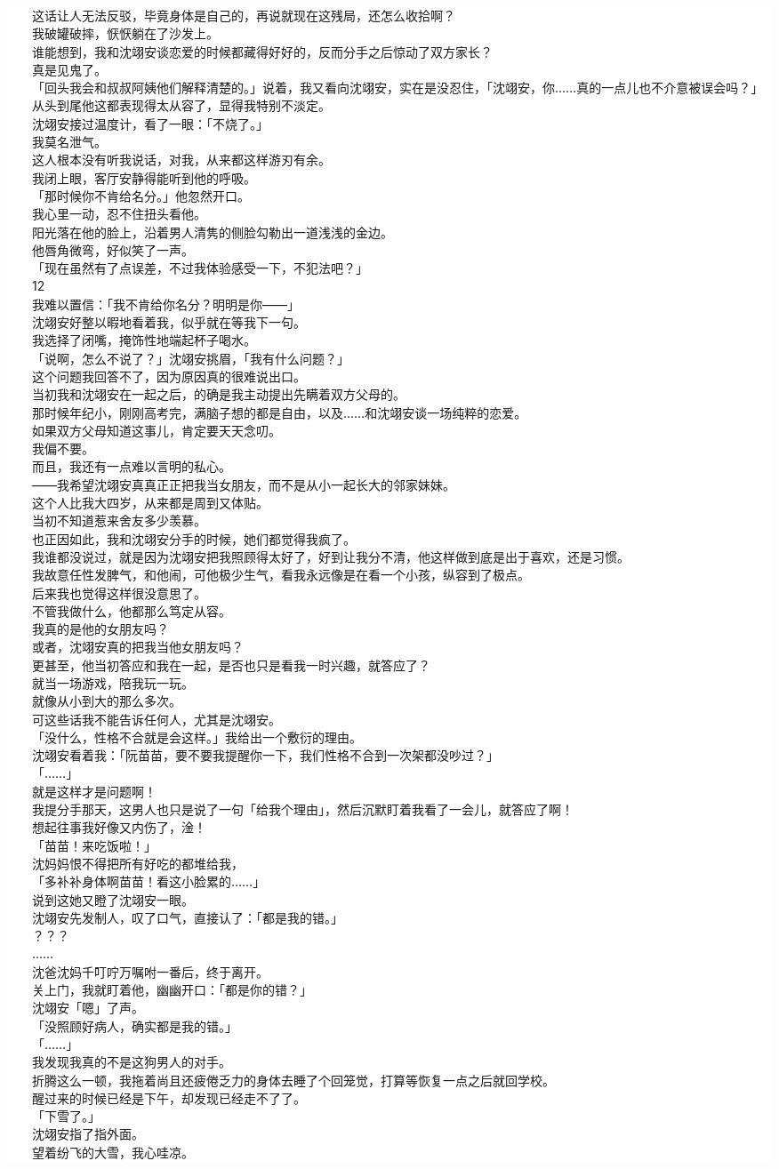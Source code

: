 &emsp;&emsp;这话让人无法反驳，毕竟身体是自己的，再说就现在这残局，还怎么收拾啊？  
&emsp;&emsp;我破罐破摔，恹恹躺在了沙发上。  
&emsp;&emsp;谁能想到，我和沈翊安谈恋爱的时候都藏得好好的，反而分手之后惊动了双方家长？  
&emsp;&emsp;真是见鬼了。  
&emsp;&emsp;「回头我会和叔叔阿姨他们解释清楚的。」说着，我又看向沈翊安，实在是没忍住，「沈翊安，你……真的一点儿也不介意被误会吗？」  
&emsp;&emsp;从头到尾他这都表现得太从容了，显得我特别不淡定。  
&emsp;&emsp;沈翊安接过温度计，看了一眼：「不烧了。」  
&emsp;&emsp;我莫名泄气。  
&emsp;&emsp;这人根本没有听我说话，对我，从来都这样游刃有余。  
&emsp;&emsp;我闭上眼，客厅安静得能听到他的呼吸。  
&emsp;&emsp;「那时候你不肯给名分。」他忽然开口。  
&emsp;&emsp;我心里一动，忍不住扭头看他。  
&emsp;&emsp;阳光落在他的脸上，沿着男人清隽的侧脸勾勒出一道浅浅的金边。  
&emsp;&emsp;他唇角微弯，好似笑了一声。  
&emsp;&emsp;「现在虽然有了点误差，不过我体验感受一下，不犯法吧？」  
&emsp;&emsp;12  
&emsp;&emsp;我难以置信：「我不肯给你名分？明明是你——」  
&emsp;&emsp;沈翊安好整以暇地看着我，似乎就在等我下一句。  
&emsp;&emsp;我选择了闭嘴，掩饰性地端起杯子喝水。  
&emsp;&emsp;「说啊，怎么不说了？」沈翊安挑眉，「我有什么问题？」  
&emsp;&emsp;这个问题我回答不了，因为原因真的很难说出口。  
&emsp;&emsp;当初我和沈翊安在一起之后，的确是我主动提出先瞒着双方父母的。  
&emsp;&emsp;那时候年纪小，刚刚高考完，满脑子想的都是自由，以及……和沈翊安谈一场纯粹的恋爱。  
&emsp;&emsp;如果双方父母知道这事儿，肯定要天天念叨。  
&emsp;&emsp;我偏不要。  
&emsp;&emsp;而且，我还有一点难以言明的私心。  
&emsp;&emsp;——我希望沈翊安真真正正把我当女朋友，而不是从小一起长大的邻家妹妹。  
&emsp;&emsp;这个人比我大四岁，从来都是周到又体贴。  
&emsp;&emsp;当初不知道惹来舍友多少羡慕。  
&emsp;&emsp;也正因如此，我和沈翊安分手的时候，她们都觉得我疯了。  
&emsp;&emsp;我谁都没说过，就是因为沈翊安把我照顾得太好了，好到让我分不清，他这样做到底是出于喜欢，还是习惯。  
&emsp;&emsp;我故意任性发脾气，和他闹，可他极少生气，看我永远像是在看一个小孩，纵容到了极点。  
&emsp;&emsp;后来我也觉得这样很没意思了。  
&emsp;&emsp;不管我做什么，他都那么笃定从容。  
&emsp;&emsp;我真的是他的女朋友吗？  
&emsp;&emsp;或者，沈翊安真的把我当他女朋友吗？  
&emsp;&emsp;更甚至，他当初答应和我在一起，是否也只是看我一时兴趣，就答应了？  
&emsp;&emsp;就当一场游戏，陪我玩一玩。  
&emsp;&emsp;就像从小到大的那么多次。  
&emsp;&emsp;可这些话我不能告诉任何人，尤其是沈翊安。  
&emsp;&emsp;「没什么，性格不合就是会这样。」我给出一个敷衍的理由。  
&emsp;&emsp;沈翊安看着我：「阮苗苗，要不要我提醒你一下，我们性格不合到一次架都没吵过？」  
&emsp;&emsp;「……」  
&emsp;&emsp;就是这样才是问题啊！  
&emsp;&emsp;我提分手那天，这男人也只是说了一句「给我个理由」，然后沉默盯着我看了一会儿，就答应了啊！  
&emsp;&emsp;想起往事我好像又内伤了，淦！  
&emsp;&emsp;「苗苗！来吃饭啦！」  
&emsp;&emsp;沈妈妈恨不得把所有好吃的都堆给我，  
&emsp;&emsp;「多补补身体啊苗苗！看这小脸累的……」  
&emsp;&emsp;说到这她又瞪了沈翊安一眼。  
&emsp;&emsp;沈翊安先发制人，叹了口气，直接认了：「都是我的错。」  
&emsp;&emsp;？？？  
&emsp;&emsp;……  
&emsp;&emsp;沈爸沈妈千叮咛万嘱咐一番后，终于离开。  
&emsp;&emsp;关上门，我就盯着他，幽幽开口：「都是你的错？」  
&emsp;&emsp;沈翊安「嗯」了声。  
&emsp;&emsp;「没照顾好病人，确实都是我的错。」  
&emsp;&emsp;「……」  
&emsp;&emsp;我发现我真的不是这狗男人的对手。  
&emsp;&emsp;折腾这么一顿，我拖着尚且还疲倦乏力的身体去睡了个回笼觉，打算等恢复一点之后就回学校。  
&emsp;&emsp;醒过来的时候已经是下午，却发现已经走不了了。  
&emsp;&emsp;「下雪了。」  
&emsp;&emsp;沈翊安指了指外面。  
&emsp;&emsp;望着纷飞的大雪，我心哇凉。  